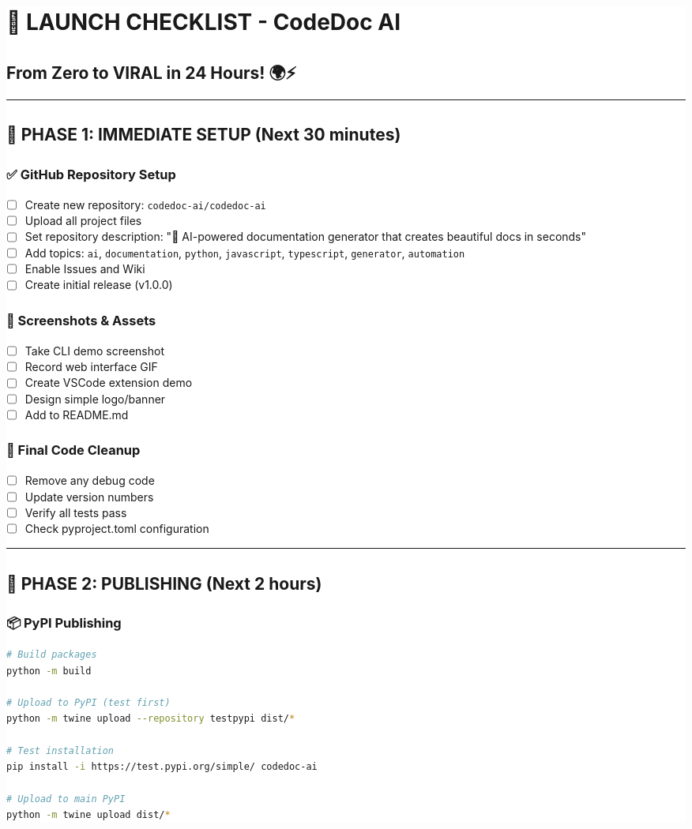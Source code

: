 # 🚀 LAUNCH CHECKLIST - CodeDoc AI
## **From Zero to VIRAL in 24 Hours! 🌍⚡**

---

## 🎯 **PHASE 1: IMMEDIATE SETUP (Next 30 minutes)**

### **✅ GitHub Repository Setup**
- [ ] Create new repository: `codedoc-ai/codedoc-ai`
- [ ] Upload all project files
- [ ] Set repository description: "🚀 AI-powered documentation generator that creates beautiful docs in seconds"
- [ ] Add topics: `ai`, `documentation`, `python`, `javascript`, `typescript`, `generator`, `automation`
- [ ] Enable Issues and Wiki
- [ ] Create initial release (v1.0.0)

### **📸 Screenshots & Assets**
- [ ] Take CLI demo screenshot
- [ ] Record web interface GIF
- [ ] Create VSCode extension demo
- [ ] Design simple logo/banner
- [ ] Add to README.md

### **🔧 Final Code Cleanup**
- [ ] Remove any debug code
- [ ] Update version numbers
- [ ] Verify all tests pass
- [ ] Check pyproject.toml configuration

---

## 🚀 **PHASE 2: PUBLISHING (Next 2 hours)**

### **📦 PyPI Publishing**
```bash
# Build packages
python -m build

# Upload to PyPI (test first)
python -m twine upload --repository testpypi dist/*

# Test installation
pip install -i https://test.pypi.org/simple/ codedoc-ai

# Upload to main PyPI
python -m twine upload dist/*
```
